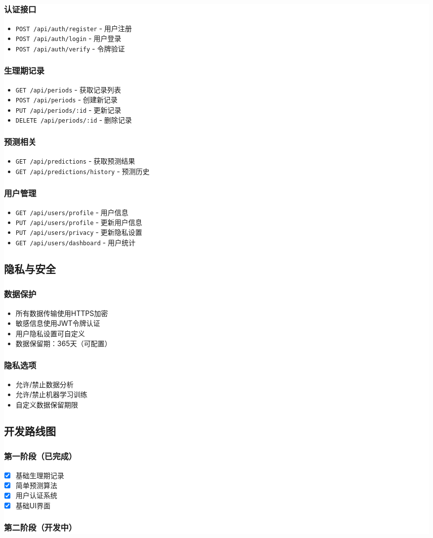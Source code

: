 ### 认证接口

- `POST /api/auth/register` - 用户注册
- `POST /api/auth/login` - 用户登录
- `POST /api/auth/verify` - 令牌验证

### 生理期记录

- `GET /api/periods` - 获取记录列表
- `POST /api/periods` - 创建新记录
- `PUT /api/periods/:id` - 更新记录
- `DELETE /api/periods/:id` - 删除记录

### 预测相关

- `GET /api/predictions` - 获取预测结果
- `GET /api/predictions/history` - 预测历史

### 用户管理

- `GET /api/users/profile` - 用户信息
- `PUT /api/users/profile` - 更新用户信息
- `PUT /api/users/privacy` - 更新隐私设置
- `GET /api/users/dashboard` - 用户统计

## 隐私与安全

### 数据保护

- 所有数据传输使用HTTPS加密
- 敏感信息使用JWT令牌认证
- 用户隐私设置可自定义
- 数据保留期：365天（可配置）

### 隐私选项

- 允许/禁止数据分析
- 允许/禁止机器学习训练
- 自定义数据保留期限

## 开发路线图

### 第一阶段（已完成）

- [X] 基础生理期记录
- [X] 简单预测算法
- [X] 用户认证系统
- [X] 基础UI界面

### 第二阶段（开发中）
